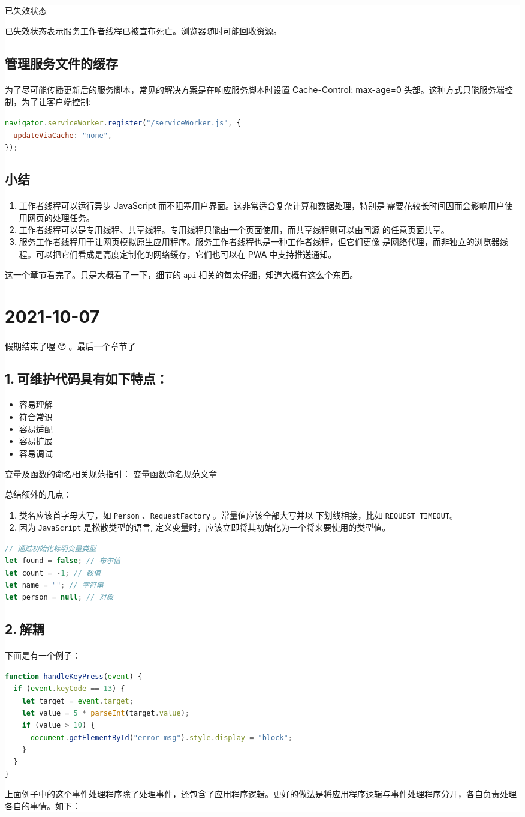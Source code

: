 已失效状态

已失效状态表示服务工作者线程已被宣布死亡。浏览器随时可能回收资源。

## 管理服务文件的缓存

为了尽可能传播更新后的服务脚本，常见的解决方案是在响应服务脚本时设置 Cache-Control: max-age=0 头部。这种方式只能服务端控制，为了让客户端控制:

```js
navigator.serviceWorker.register("/serviceWorker.js", {
  updateViaCache: "none",
});
```

## 小结

1. 工作者线程可以运行异步 JavaScript 而不阻塞用户界面。这非常适合复杂计算和数据处理，特别是 需要花较长时间因而会影响用户使用网页的处理任务。
2. 工作者线程可以是专用线程、共享线程。专用线程只能由一个页面使用，而共享线程则可以由同源 的任意页面共享。
3. 服务工作者线程用于让网页模拟原生应用程序。服务工作者线程也是一种工作者线程，但它们更像 是网络代理，而非独立的浏览器线程。可以把它们看成是高度定制化的网络缓存，它们也可以在 PWA 中支持推送通知。

这一个章节看完了。只是大概看了一下，细节的 `api` 相关的每太仔细，知道大概有这么个东西。

# 2021-10-07

假期结束了喔 😯 。最后一个章节了

## 1. 可维护代码具有如下特点：

- 容易理解
- 符合常识
- 容易适配
- 容易扩展
- 容易调试

变量及函数的命名相关规范指引： [变量函数命名规范文章](https://juejin.cn/post/7008071619109191693)

总结额外的几点：

1. 类名应该首字母大写，如 `Person` 、`RequestFactory` 。常量值应该全部大写并以 下划线相接，比如 `REQUEST_TIMEOUT`。
2. 因为 `JavaScript` 是松散类型的语言, 定义变量时，应该立即将其初始化为一个将来要使用的类型值。

```js
// 通过初始化标明变量类型
let found = false; // 布尔值
let count = -1; // 数值
let name = ""; // 字符串
let person = null; // 对象
```

## 2. 解耦

下面是有一个例子：
```js
function handleKeyPress(event) {
  if (event.keyCode == 13) {
    let target = event.target;
    let value = 5 * parseInt(target.value);
    if (value > 10) {
      document.getElementById("error-msg").style.display = "block";
    }
  }
}
```
上面例子中的这个事件处理程序除了处理事件，还包含了应用程序逻辑。更好的做法是将应用程序逻辑与事件处理程序分开，各自负责处理各自的事情。如下：
